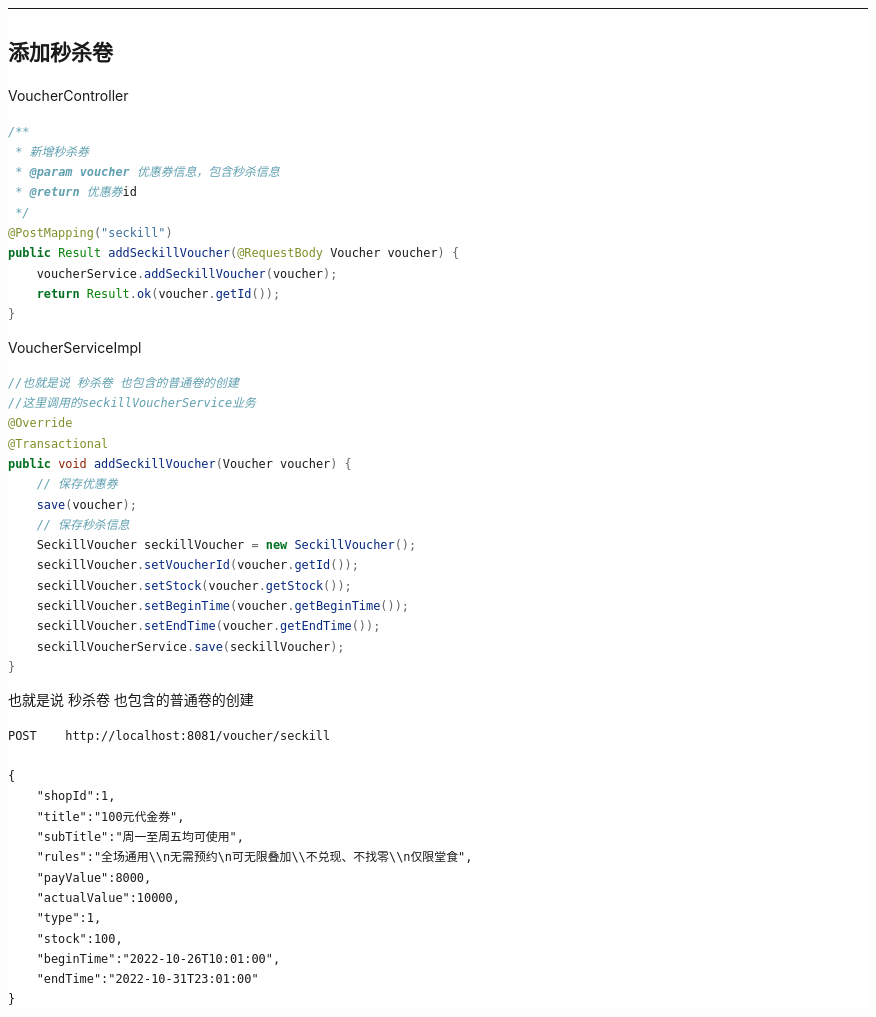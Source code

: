 

---



## 添加秒杀卷

VoucherController

```java
/**
 * 新增秒杀券
 * @param voucher 优惠券信息，包含秒杀信息
 * @return 优惠券id
 */
@PostMapping("seckill")
public Result addSeckillVoucher(@RequestBody Voucher voucher) {
    voucherService.addSeckillVoucher(voucher);
    return Result.ok(voucher.getId());
}
```

VoucherServiceImpl

```java
//也就是说 秒杀卷 也包含的普通卷的创建 
//这里调用的seckillVoucherService业务
@Override
@Transactional
public void addSeckillVoucher(Voucher voucher) {
    // 保存优惠券
    save(voucher);
    // 保存秒杀信息
    SeckillVoucher seckillVoucher = new SeckillVoucher();
    seckillVoucher.setVoucherId(voucher.getId());
    seckillVoucher.setStock(voucher.getStock());
    seckillVoucher.setBeginTime(voucher.getBeginTime());
    seckillVoucher.setEndTime(voucher.getEndTime());
    seckillVoucherService.save(seckillVoucher);
}
```



也就是说 秒杀卷 也包含的普通卷的创建



```http
POST	http://localhost:8081/voucher/seckill

{
    "shopId":1,
    "title":"100元代金券",
    "subTitle":"周一至周五均可使用",
    "rules":"全场通用\\n无需预约\n可无限叠加\\不兑现、不找零\\n仅限堂食",
    "payValue":8000,
    "actualValue":10000,
    "type":1,
    "stock":100,
    "beginTime":"2022-10-26T10:01:00",
    "endTime":"2022-10-31T23:01:00"
}
```
